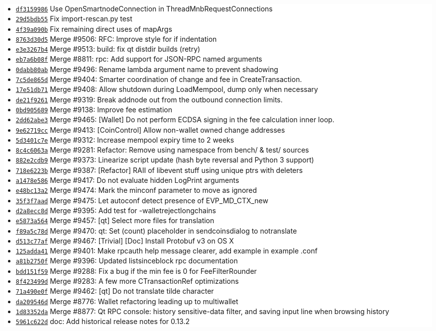 - [`df3159986`](https://github.com/subinetwork/subinetwork.commit/df3159986) Use OpenSmartnodeConnection in ThreadMnbRequestConnections
- [`29d5bdb55`](https://github.com/subinetwork/subinetwork.commit/29d5bdb55) Fix import-rescan.py test
- [`4f39a090b`](https://github.com/subinetwork/subinetwork.commit/4f39a090b) Fix remaining direct uses of mapArgs
- [`8763d30d5`](https://github.com/subinetwork/subinetwork.commit/8763d30d5) Merge #9506: RFC: Improve style for if indentation
- [`e3e3267b4`](https://github.com/subinetwork/subinetwork.commit/e3e3267b4) Merge #9513: build: fix qt distdir builds (retry)
- [`eb7a6b08f`](https://github.com/subinetwork/subinetwork.commit/eb7a6b08f) Merge #8811: rpc: Add support for JSON-RPC named arguments
- [`0dabb80ab`](https://github.com/subinetwork/subinetwork.commit/0dabb80ab) Merge #9496: Rename lambda argument name to prevent shadowing
- [`7c5de865d`](https://github.com/subinetwork/subinetwork.commit/7c5de865d) Merge #9404: Smarter coordination of change and fee in CreateTransaction.
- [`17e51db71`](https://github.com/subinetwork/subinetwork.commit/17e51db71) Merge #9408: Allow shutdown during LoadMempool, dump only when necessary
- [`de21f9261`](https://github.com/subinetwork/subinetwork.commit/de21f9261) Merge #9319: Break addnode out from the outbound connection limits.
- [`0bd905689`](https://github.com/subinetwork/subinetwork.commit/0bd905689) Merge #9138: Improve fee estimation
- [`2dd62abe3`](https://github.com/subinetwork/subinetwork.commit/2dd62abe3) Merge #9465: [Wallet] Do not perform ECDSA signing in the fee calculation inner loop.
- [`9e62719cc`](https://github.com/subinetwork/subinetwork.commit/9e62719cc) Merge #9413: [CoinControl] Allow non-wallet owned change addresses
- [`5d3401c7e`](https://github.com/subinetwork/subinetwork.commit/5d3401c7e) Merge #9312: Increase mempool expiry time to 2 weeks
- [`8c4c6063a`](https://github.com/subinetwork/subinetwork.commit/8c4c6063a) Merge #9281: Refactor: Remove using namespace <xxx> from bench/ & test/ sources
- [`882e2cdb9`](https://github.com/subinetwork/subinetwork.commit/882e2cdb9) Merge #9373: Linearize script update (hash byte reversal and Python 3 support)
- [`718e6223b`](https://github.com/subinetwork/subinetwork.commit/718e6223b) Merge #9387: [Refactor] RAII of libevent stuff using unique ptrs with deleters
- [`a1478e586`](https://github.com/subinetwork/subinetwork.commit/a1478e586) Merge #9417: Do not evaluate hidden LogPrint arguments
- [`e48bc13a2`](https://github.com/subinetwork/subinetwork.commit/e48bc13a2) Merge #9474: Mark the minconf parameter to move as ignored
- [`35f3f7aad`](https://github.com/subinetwork/subinetwork.commit/35f3f7aad) Merge #9475: Let autoconf detect presence of EVP_MD_CTX_new
- [`d2a8ecc8d`](https://github.com/subinetwork/subinetwork.commit/d2a8ecc8d) Merge #9395: Add test for -walletrejectlongchains
- [`e5873a564`](https://github.com/subinetwork/subinetwork.commit/e5873a564) Merge #9457: [qt] Select more files for translation
- [`f89a5c78d`](https://github.com/subinetwork/subinetwork.commit/f89a5c78d) Merge #9470: qt: Set (count) placeholder in sendcoinsdialog to notranslate
- [`d513c77af`](https://github.com/subinetwork/subinetwork.commit/d513c77af) Merge #9467: [Trivial] [Doc] Install Protobuf v3 on OS X
- [`125adda41`](https://github.com/subinetwork/subinetwork.commit/125adda41) Merge #9401: Make rpcauth help message clearer, add example in example .conf
- [`a81b2750f`](https://github.com/subinetwork/subinetwork.commit/a81b2750f) Merge #9396: Updated listsinceblock rpc documentation
- [`bdd151f59`](https://github.com/subinetwork/subinetwork.commit/bdd151f59) Merge #9288: Fix a bug if the min fee is 0 for FeeFilterRounder
- [`8f423499d`](https://github.com/subinetwork/subinetwork.commit/8f423499d) Merge #9283: A few more CTransactionRef optimizations
- [`71a490e0f`](https://github.com/subinetwork/subinetwork.commit/71a490e0f) Merge #9462: [qt] Do not translate tilde character
- [`da209546d`](https://github.com/subinetwork/subinetwork.commit/da209546d) Merge #8776: Wallet refactoring leading up to multiwallet
- [`1d83352da`](https://github.com/subinetwork/subinetwork.commit/1d83352da) Merge #8877: Qt RPC console: history sensitive-data filter, and saving input line when browsing history
- [`5961c622d`](https://github.com/subinetwork/subinetwork.commit/5961c622d) doc: Add historical release notes for 0.13.2